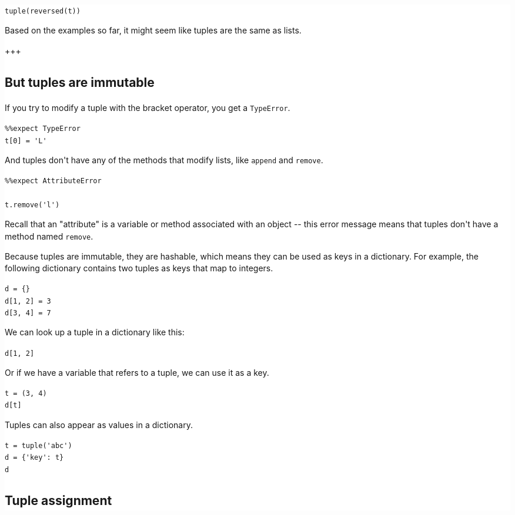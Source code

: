 ```{code-cell} ipython3
tuple(reversed(t))
```

Based on the examples so far, it might seem like tuples are the same as lists.

+++

## But tuples are immutable

If you try to modify a tuple with the bracket operator, you get a `TypeError`.

```{code-cell} ipython3
%%expect TypeError
t[0] = 'L'
```

And tuples don't have any of the methods that modify lists, like `append` and `remove`.

```{code-cell} ipython3
%%expect AttributeError

t.remove('l')
```

Recall that an "attribute" is a variable or method associated with an object -- this error message means that tuples don't have a method named `remove`.

Because tuples are immutable, they are hashable, which means they can be used as keys in a dictionary.
For example, the following dictionary contains two tuples as keys that map to integers.

```{code-cell} ipython3
d = {}
d[1, 2] = 3
d[3, 4] = 7
```

We can look up a tuple in a dictionary like this:

```{code-cell} ipython3
d[1, 2]
```

Or if we have a variable that refers to a tuple, we can use it as a key.

```{code-cell} ipython3
t = (3, 4)
d[t]
```

Tuples can also appear as values in a dictionary.

```{code-cell} ipython3
t = tuple('abc')
d = {'key': t}
d
```

## Tuple assignment
